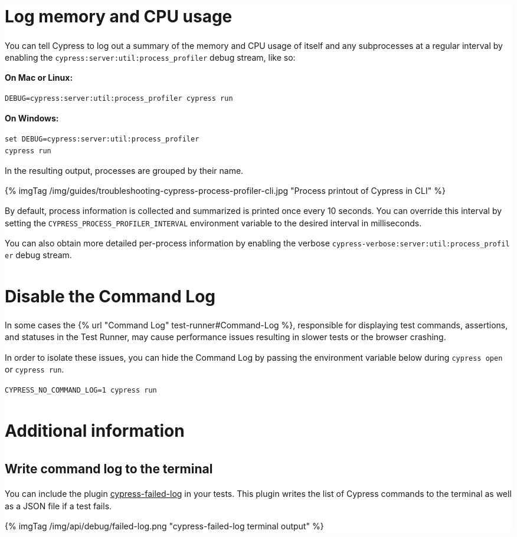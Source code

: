 # Log memory and CPU usage

You can tell Cypress to log out a summary of the memory and CPU usage of itself and any subprocesses at a regular interval by enabling the `cypress:server:util:process_profiler` debug stream, like so:

**On Mac or Linux:**

```shell
DEBUG=cypress:server:util:process_profiler cypress run
```

**On Windows:**

```shell
set DEBUG=cypress:server:util:process_profiler
cypress run
```

In the resulting output, processes are grouped by their name.

{% imgTag /img/guides/troubleshooting-cypress-process-profiler-cli.jpg "Process printout of Cypress in CLI" %}

By default, process information is collected and summarized is printed once every 10 seconds. You can override this interval by setting the `CYPRESS_PROCESS_PROFILER_INTERVAL` environment variable to the desired interval in milliseconds.

You can also obtain more detailed per-process information by enabling the verbose `cypress-verbose:server:util:process_profiler` debug stream.

# Disable the Command Log

In some cases the {% url "Command Log" test-runner#Command-Log %}, responsible for displaying test commands, assertions, and statuses in the Test Runner, may cause performance issues resulting in slower tests or the browser crashing.

In order to isolate these issues, you can hide the Command Log by passing the environment variable below during `cypress open` or `cypress run`.

```shell
CYPRESS_NO_COMMAND_LOG=1 cypress run
```

# Additional information

## Write command log to the terminal

You can include the plugin [cypress-failed-log](https://github.com/bahmutov/cypress-failed-log) in your tests. This plugin writes the list of Cypress commands to the terminal as well as a JSON file if a test fails.

{% imgTag /img/api/debug/failed-log.png "cypress-failed-log terminal output" %}
